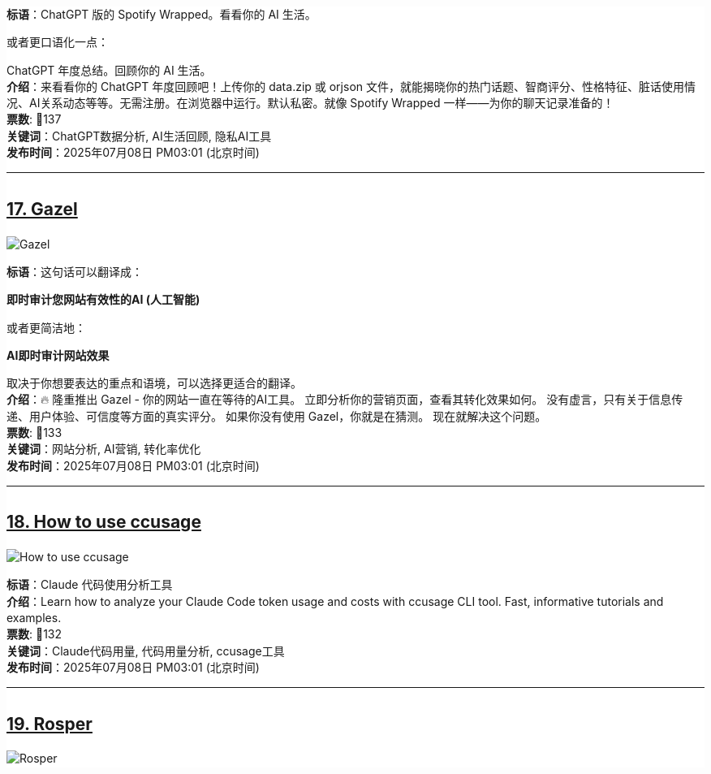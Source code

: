 **标语**：ChatGPT 版的 Spotify Wrapped。看看你的 AI 生活。

或者更口语化一点：

ChatGPT 年度总结。回顾你的 AI 生活。  
**介绍**：来看看你的 ChatGPT 年度回顾吧！上传你的 data.zip 或 orjson 文件，就能揭晓你的热门话题、智商评分、性格特征、脏话使用情况、AI关系动态等等。无需注册。在浏览器中运行。默认私密。就像 Spotify Wrapped 一样——为你的聊天记录准备的！  
**票数**: 🔺137  
**关键词**：ChatGPT数据分析, AI生活回顾, 隐私AI工具  
**发布时间**：2025年07月08日 PM03:01 (北京时间)  

---

## [17. Gazel](https://www.producthunt.com/products/gazel?utm_campaign=producthunt-api&utm_medium=api-v2&utm_source=Application%3A+DailyHunter+%28ID%3A+140760%29)  
![Gazel](https://ph-files.imgix.net/7c6a556e-7562-4922-bf07-c97871dbd99e.jpeg?auto=format&fit=crop&frame=1&h=512&w=1024)  

**标语**：这句话可以翻译成：

**即时审计您网站有效性的AI (人工智能)**

或者更简洁地：

**AI即时审计网站效果**

取决于你想要表达的重点和语境，可以选择更适合的翻译。  
**介绍**：🔥 隆重推出 Gazel - 你的网站一直在等待的AI工具。 立即分析你的营销页面，查看其转化效果如何。 没有虚言，只有关于信息传递、用户体验、可信度等方面的真实评分。 如果你没有使用 Gazel，你就是在猜测。 现在就解决这个问题。  
**票数**: 🔺133  
**关键词**：网站分析, AI营销, 转化率优化  
**发布时间**：2025年07月08日 PM03:01 (北京时间)  

---

## [18. How to use ccusage](https://www.producthunt.com/products/how-to-use-ccusage?utm_campaign=producthunt-api&utm_medium=api-v2&utm_source=Application%3A+DailyHunter+%28ID%3A+140760%29)  
![How to use ccusage](https://ph-files.imgix.net/d2862955-c3f5-47bc-b964-831752a638fa.png?auto=format&fit=crop&frame=1&h=512&w=1024)  

**标语**：Claude 代码使用分析工具  
**介绍**：Learn how to analyze your Claude Code token usage and costs with ccusage CLI tool. Fast, informative tutorials and examples.  
**票数**: 🔺132  
**关键词**：Claude代码用量, 代码用量分析, ccusage工具  
**发布时间**：2025年07月08日 PM03:01 (北京时间)  

---

## [19. Rosper](https://www.producthunt.com/products/rosper?utm_campaign=producthunt-api&utm_medium=api-v2&utm_source=Application%3A+DailyHunter+%28ID%3A+140760%29)  
![Rosper](https://ph-files.imgix.net/fb60876d-c537-4501-8f5b-20143fe271ce.png?auto=format&fit=crop&frame=1&h=512&w=1024)  
